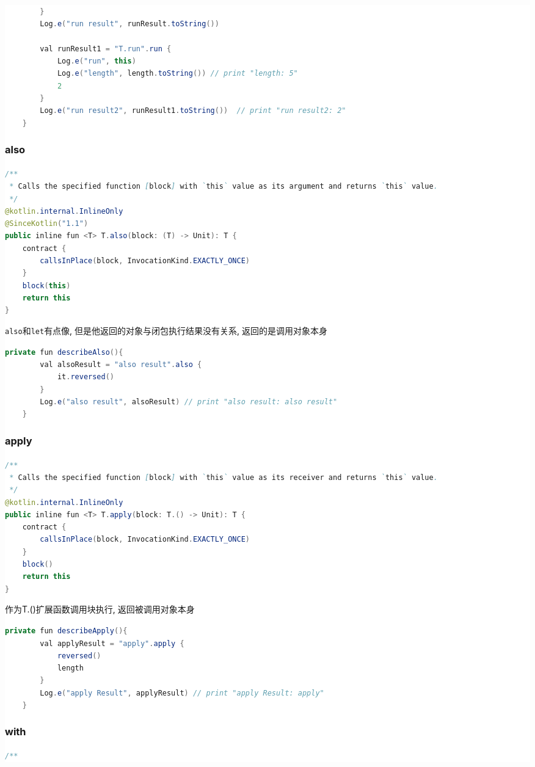 ``` Java
        }
        Log.e("run result", runResult.toString())

        val runResult1 = "T.run".run {
            Log.e("run", this)
            Log.e("length", length.toString()) // print "length: 5"
            2
        }
        Log.e("run result2", runResult1.toString())  // print "run result2: 2"
    }
```
### also
``` java
/**
 * Calls the specified function [block] with `this` value as its argument and returns `this` value.
 */
@kotlin.internal.InlineOnly
@SinceKotlin("1.1")
public inline fun <T> T.also(block: (T) -> Unit): T {
    contract {
        callsInPlace(block, InvocationKind.EXACTLY_ONCE)
    }
    block(this)
    return this
}
```
`also`和`let`有点像, 但是他返回的对象与闭包执行结果没有关系, 返回的是调用对象本身
``` Java
private fun describeAlso(){
        val alsoResult = "also result".also {
            it.reversed()
        }
        Log.e("also result", alsoResult) // print "also result: also result"
    }
```
### apply
``` java
/**
 * Calls the specified function [block] with `this` value as its receiver and returns `this` value.
 */
@kotlin.internal.InlineOnly
public inline fun <T> T.apply(block: T.() -> Unit): T {
    contract {
        callsInPlace(block, InvocationKind.EXACTLY_ONCE)
    }
    block()
    return this
}
```
作为T.()扩展函数调用块执行, 返回被调用对象本身
``` Java
private fun describeApply(){
        val applyResult = "apply".apply {
            reversed()
            length
        }
        Log.e("apply Result", applyResult) // print "apply Result: apply"
    }
```
### with
``` Java
/**
```